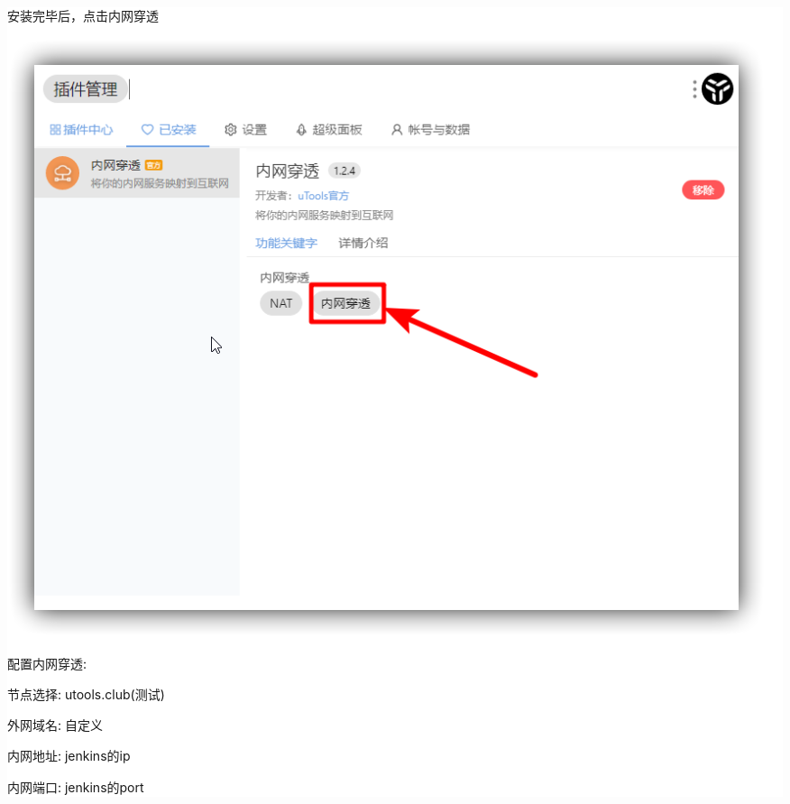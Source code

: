 安装完毕后，点击内网穿透

![Docker高级-105.png](../img/Docker高级-105.png)

配置内网穿透:

节点选择: utools.club(测试)

外网域名: 自定义

内网地址: jenkins的ip

内网端口: jenkins的port
